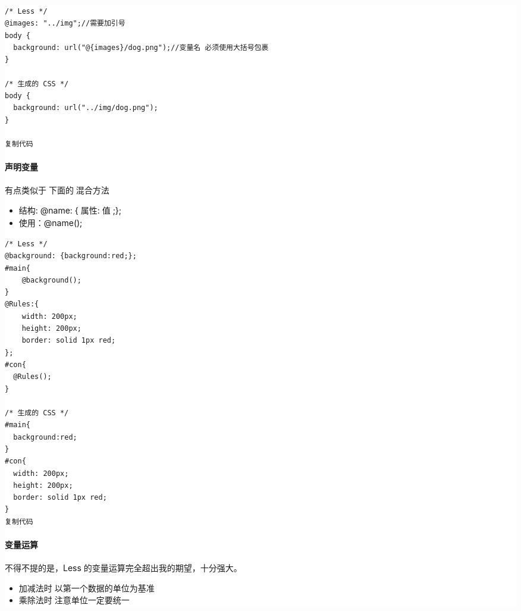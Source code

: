 ```
/* Less */
@images: "../img";//需要加引号
body {
  background: url("@{images}/dog.png");//变量名 必须使用大括号包裹
}

/* 生成的 CSS */
body {
  background: url("../img/dog.png");
}

复制代码
```

#### **声明变量**

有点类似于 下面的 混合方法

-   结构: @name: { 属性: 值 ;};
-   使用：@name();

```
/* Less */
@background: {background:red;};
#main{
    @background();
}
@Rules:{
    width: 200px;
    height: 200px;
    border: solid 1px red;
};
#con{
  @Rules();
}

/* 生成的 CSS */
#main{
  background:red;
}
#con{
  width: 200px;
  height: 200px;
  border: solid 1px red;
}
复制代码
```

#### **变量运算**

不得不提的是，Less 的变量运算完全超出我的期望，十分强大。

-   加减法时 以第一个数据的单位为基准
-   乘除法时 注意单位一定要统一
